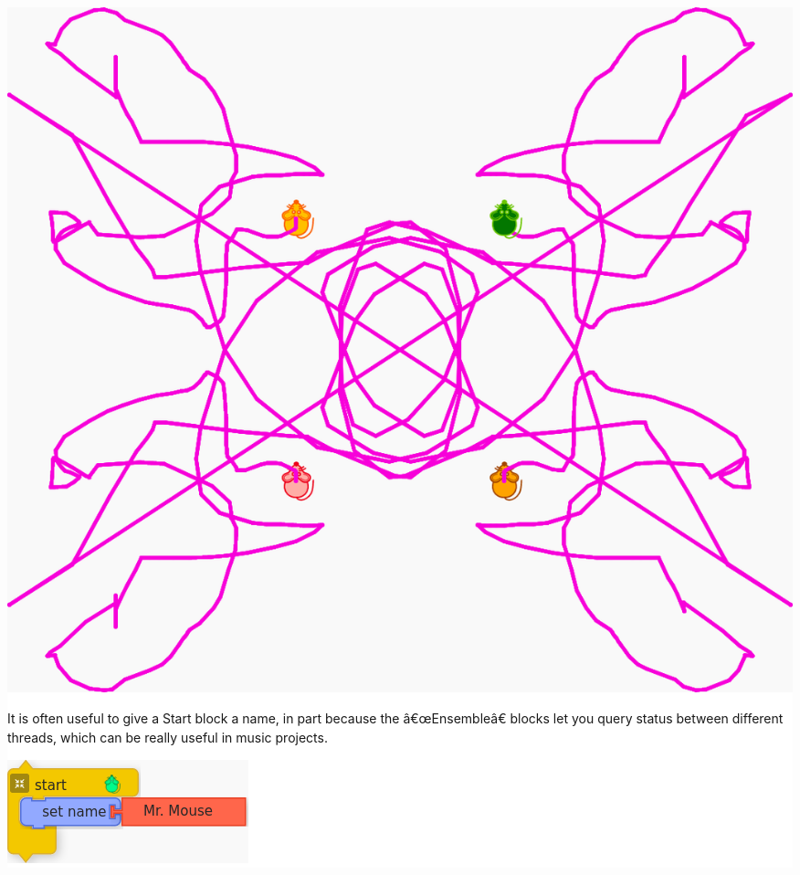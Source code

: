 ![Music Blocks Symmetry Paint](./images/snap/sym-paint.png)

It is often useful to give a Start block a name, in part because the
â€œEnsembleâ€ blocks let you query status between different threads,
which can be really useful in music projects.

![Music Blocks Set Name](./images/snap/set-name.png)
